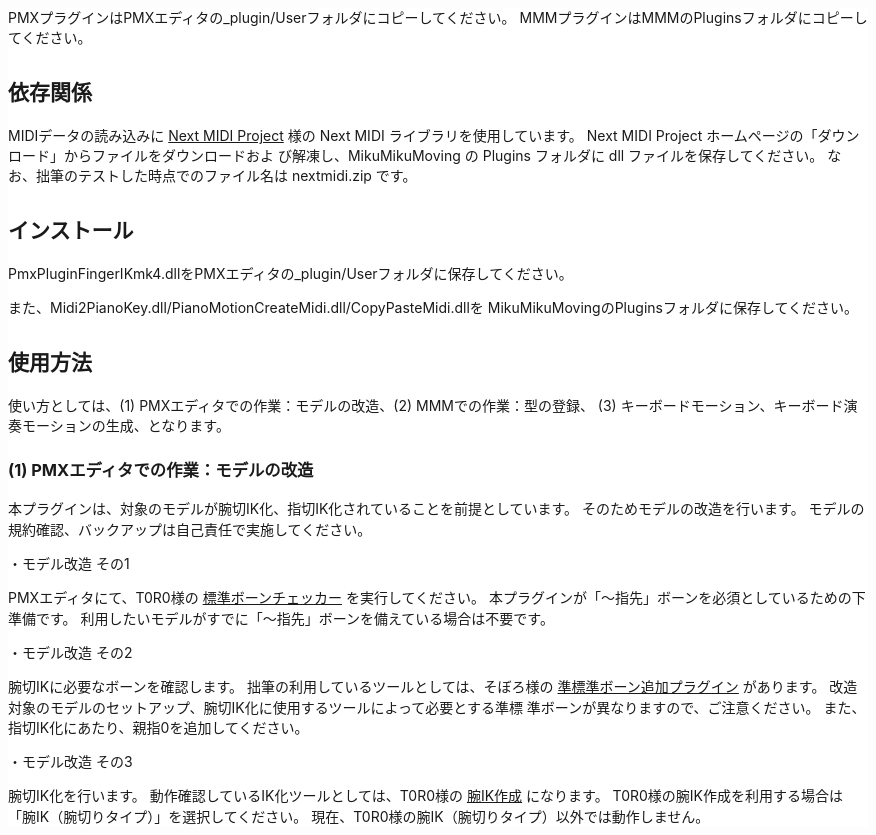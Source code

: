 PMXプラグインはPMXエディタの_plugin/Userフォルダにコピーしてください。
MMMプラグインはMMMのPluginsフォルダにコピーしてください。


## 依存関係

MIDIデータの読み込みに [Next MIDI Project](http://starway.s234.xrea.com/wordpress/) 
様の Next MIDI ライブラリを使用しています。
Next MIDI Project ホームページの「ダウンロード」からファイルをダウンロードおよ
び解凍し、MikuMikuMoving の Plugins フォルダに dll ファイルを保存してください。
なお、拙筆のテストした時点でのファイル名は nextmidi.zip です。


## インストール

PmxPluginFingerIKmk4.dllをPMXエディタの_plugin/Userフォルダに保存してください。

また、Midi2PianoKey.dll/PianoMotionCreateMidi.dll/CopyPasteMidi.dllを
MikuMikuMovingのPluginsフォルダに保存してください。


## 使用方法

使い方としては、(1) PMXエディタでの作業：モデルの改造、(2) MMMでの作業：型の登録、
(3) キーボードモーション、キーボード演奏モーションの生成、となります。


### (1) PMXエディタでの作業：モデルの改造

本プラグインは、対象のモデルが腕切IK化、指切IK化されていることを前提としています。
そのためモデルの改造を行います。
モデルの規約確認、バックアップは自己責任で実施してください。


・モデル改造 その1  

PMXエディタにて、T0R0様の [標準ボーンチェッカー](https://bowlroll.net/file/9611) 
を実行してください。
本プラグインが「～指先」ボーンを必須としているための下準備です。
利用したいモデルがすでに「～指先」ボーンを備えている場合は不要です。


・モデル改造 その2  

腕切IKに必要なボーンを確認します。
拙筆の利用しているツールとしては、そぼろ様の [準標準ボーン追加プラグイン](http://www.nicovideo.jp/watch/sm14956092) 
があります。
改造対象のモデルのセットアップ、腕切IK化に使用するツールによって必要とする準標
準ボーンが異なりますので、ご注意ください。
また、指切IK化にあたり、親指0を追加してください。


・モデル改造 その3  

腕切IK化を行います。
動作確認しているIK化ツールとしては、T0R0様の [腕IK作成](https://bowlroll.net/file/9482) 
になります。
T0R0様の腕IK作成を利用する場合は「腕IK（腕切りタイプ）」を選択してください。
現在、T0R0様の腕IK（腕切りタイプ）以外では動作しません。
